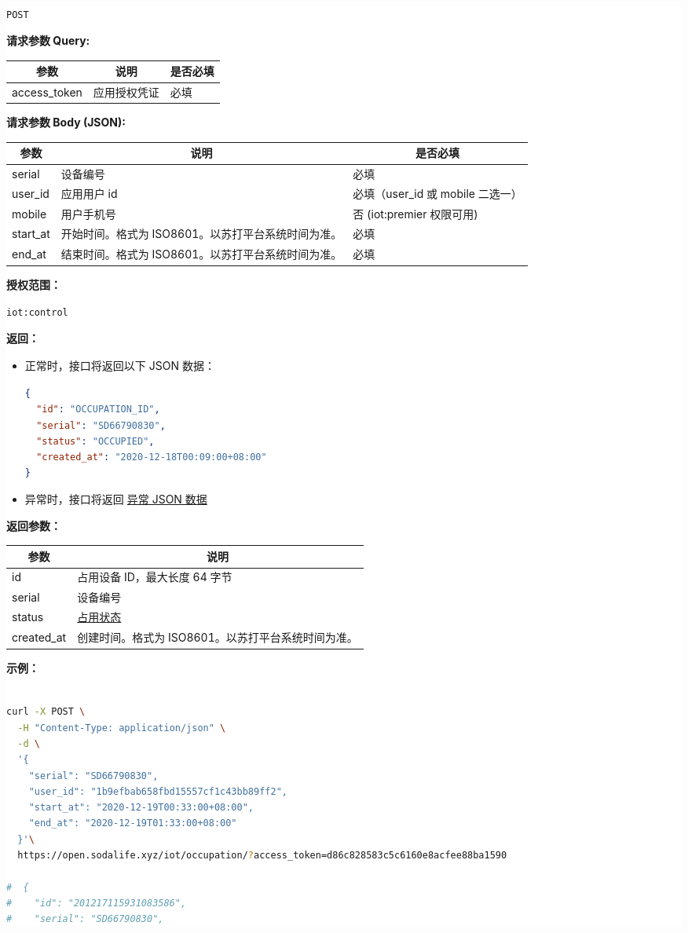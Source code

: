     POST

**请求参数 Query:**

| 参数         | 说明         | 是否必填          |
| ------------ | ------------ | --------------- |
| access_token | 应用授权凭证 | 必填               |

**请求参数 Body (JSON):**

| 参数                  | 说明          | 是否必填                    |
| --------------------- | ------------- | ------------------------ |
| serial               | 设备编号       | 必填
| user_id               | 应用用户 id     | 必填（user_id 或 mobile 二选一）    |
| mobile                | 用户手机号      | 否 (iot:premier 权限可用) |
| start_at       | 开始时间。格式为 ISO8601。以苏打平台系统时间为准。      | 必填                    |
| end_at         | 结束时间。格式为 ISO8601。以苏打平台系统时间为准。      | 必填                     |

**授权范围：**

    iot:control

**返回：**

- 正常时，接口将返回以下 JSON 数据：

  ```json
  {
    "id": "OCCUPATION_ID",
    "serial": "SD66790830",
    "status": "OCCUPIED",
    "created_at": "2020-12-18T00:09:00+08:00"
  }
  ```

- 异常时，接口将返回 [异常 JSON 数据](https://docs-open.sodalife.cc/#/api/error)

**返回参数：**

| 参数                   | 说明                              |
| --------------------- | --------------------------------- |
| id                    | 占用设备 ID，最大长度 64 字节         |
| serial               | 设备编号                           |
| status                | [占用状态](concept/iot.md?id=Occupation.status)  |
| created_at           | 创建时间。格式为 ISO8601。以苏打平台系统时间为准。      |

**示例：**

```bash

curl -X POST \
  -H "Content-Type: application/json" \
  -d \
  '{
    "serial": "SD66790830",
    "user_id": "1b9efbab658fbd15557cf1c43bb89ff2",
    "start_at": "2020-12-19T00:33:00+08:00",
    "end_at": "2020-12-19T01:33:00+08:00"
  }'\
  https://open.sodalife.xyz/iot/occupation/?access_token=d86c828583c5c6160e8acfee88ba1590

#  {
#    "id": "201217115931083586",
#    "serial": "SD66790830",
```